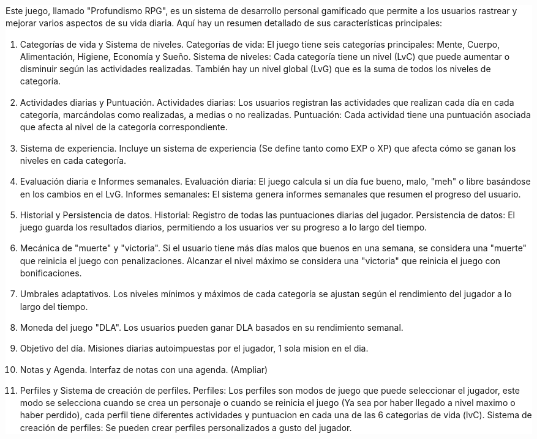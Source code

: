 Este juego, llamado "Profundismo RPG", es un sistema de desarrollo personal gamificado que permite a los usuarios rastrear y mejorar varios aspectos de su vida diaria. Aquí hay un resumen detallado de sus características principales:

1. Categorías de vida y Sistema de niveles.
Categorías de vida: El juego tiene seis categorías principales: Mente, Cuerpo, Alimentación, Higiene, Economía y Sueño.
Sistema de niveles: Cada categoría tiene un nivel (LvC) que puede aumentar o disminuir según las actividades realizadas. También hay un nivel global (LvG) que es la suma de todos los niveles de categoría.

2. Actividades diarias y Puntuación.
Actividades diarias: Los usuarios registran las actividades que realizan cada día en cada categoría, marcándolas como realizadas, a medias o no realizadas.
Puntuación: Cada actividad tiene una puntuación asociada que afecta al nivel de la categoría correspondiente.

3. Sistema de experiencia.
Incluye un sistema de experiencia (Se define tanto como EXP o XP) que afecta cómo se ganan los niveles en cada categoría.

4. Evaluación diaria e Informes semanales.
Evaluación diaria: El juego calcula si un día fue bueno, malo, "meh" o libre basándose en los cambios en el LvG.
Informes semanales: El sistema genera informes semanales que resumen el progreso del usuario.

5. Historial y Persistencia de datos.
Historial: Registro de todas las puntuaciones diarias del jugador.
Persistencia de datos: El juego guarda los resultados diarios, permitiendo a los usuarios ver su progreso a lo largo del tiempo.

6. Mecánica de "muerte" y "victoria".
Si el usuario tiene más días malos que buenos en una semana, se considera una "muerte" que reinicia el juego con penalizaciones. Alcanzar el nivel máximo se considera una "victoria" que reinicia el juego con bonificaciones.

7. Umbrales adaptativos.
Los niveles mínimos y máximos de cada categoría se ajustan según el rendimiento del jugador a lo largo del tiempo.

8. Moneda del juego "DLA".
Los usuarios pueden ganar DLA basados en su rendimiento semanal.

9. Objetivo del día.
Misiones diarias autoimpuestas por el jugador, 1 sola mision en el dia.

10. Notas y Agenda.
Interfaz de notas con una agenda. (Ampliar)

11. Perfiles y Sistema de creación de perfiles.
Perfiles: Los perfiles son modos de juego que puede seleccionar el jugador, este modo se selecciona cuando se crea un personaje o cuando se reinicia el juego (Ya sea por haber llegado a nivel maximo o haber perdido), cada perfil tiene diferentes actividades y puntuacion en cada una de las 6 categorias de vida (lvC).
Sistema de creación de perfiles: Se pueden crear perfiles personalizados a gusto del jugador.
